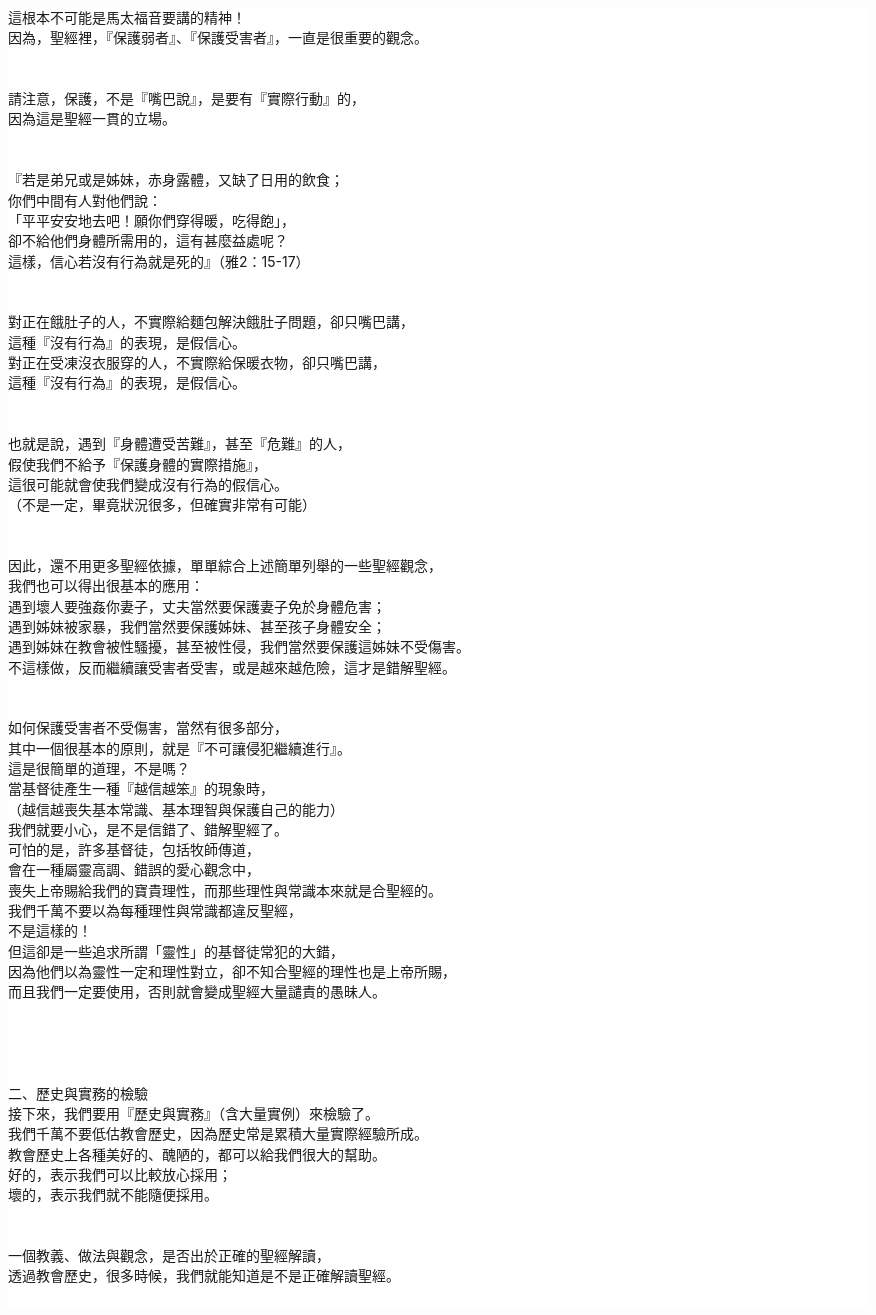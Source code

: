 <div>這根本不可能是馬太福音要講的精神！</div>
<div>因為，聖經裡，『保護弱者』、『保護受害者』，一直是很重要的觀念。</div>
<div> </div>
<div> </div>
<div>請注意，保護，不是『嘴巴說』，是要有『實際行動』的，</div>
<div>因為這是聖經一貫的立場。</div>
<div> </div>
<div> </div>
<div>『若是弟兄或是姊妹，赤身露體，又缺了日用的飲食；</div>
<div>你們中間有人對他們說：</div>
<div>「平平安安地去吧！願你們穿得暖，吃得飽」，</div>
<div>卻不給他們身體所需用的，這有甚麼益處呢？</div>
<div>這樣，信心若沒有行為就是死的』（雅2：15-17）</div>
<div> </div>
<div> </div>
<div>對正在餓肚子的人，不實際給麵包解決餓肚子問題，卻只嘴巴講，</div>
<div>這種『沒有行為』的表現，是假信心。</div>
<div>對正在受凍沒衣服穿的人，不實際給保暖衣物，卻只嘴巴講，</div>
<div>這種『沒有行為』的表現，是假信心。</div>
<div> </div>
<div> </div>
<div>也就是說，遇到『身體遭受苦難』，甚至『危難』的人，</div>
<div>假使我們不給予『保護身體的實際措施』，</div>
<div>這很可能就會使我們變成沒有行為的假信心。</div>
<div>（不是一定，畢竟狀況很多，但確實非常有可能）</div>
<div> </div>
<div> </div>
<div>因此，還不用更多聖經依據，單單綜合上述簡單列舉的一些聖經觀念，</div>
<div>我們也可以得出很基本的應用：</div>
<div>遇到壞人要強姦你妻子，丈夫當然要保護妻子免於身體危害；</div>
<div>遇到姊妹被家暴，我們當然要保護姊妹、甚至孩子身體安全；</div>
<div>遇到姊妹在教會被性騷擾，甚至被性侵，我們當然要保護這姊妹不受傷害。</div>
<div>不這樣做，反而繼續讓受害者受害，或是越來越危險，這才是錯解聖經。</div>
<div> </div>
<div> </div>
<div>如何保護受害者不受傷害，當然有很多部分，</div>
<div>其中一個很基本的原則，就是『不可讓侵犯繼續進行』。</div>
<div>這是很簡單的道理，不是嗎？</div>
<div>當基督徒產生一種『越信越笨』的現象時，</div>
<div>（越信越喪失基本常識、基本理智與保護自己的能力）</div>
<div>我們就要小心，是不是信錯了、錯解聖經了。</div>
<div>可怕的是，許多基督徒，包括牧師傳道，</div>
<div>會在一種屬靈高調、錯誤的愛心觀念中，</div>
<div>喪失上帝賜給我們的寶貴理性，而那些理性與常識本來就是合聖經的。</div>
<div>我們千萬不要以為每種理性與常識都違反聖經，</div>
<div>不是這樣的！</div>
<div>但這卻是一些追求所謂「靈性」的基督徒常犯的大錯，</div>
<div>因為他們以為靈性一定和理性對立，卻不知合聖經的理性也是上帝所賜，</div>
<div>而且我們一定要使用，否則就會變成聖經大量譴責的愚昧人。</div>
<div> </div>
<div> </div>
<div> </div>
<div> </div>
<div>二、歷史與實務的檢驗</div>
<div>接下來，我們要用『歷史與實務』（含大量實例）來檢驗了。</div>
<div>我們千萬不要低估教會歷史，因為歷史常是累積大量實際經驗所成。</div>
<div>教會歷史上各種美好的、醜陋的，都可以給我們很大的幫助。</div>
<div>好的，表示我們可以比較放心採用；</div>
<div>壞的，表示我們就不能隨便採用。</div>
<div> </div>
<div> </div>
<div>一個教義、做法與觀念，是否出於正確的聖經解讀，</div>
<div>透過教會歷史，很多時候，我們就能知道是不是正確解讀聖經。</div>
<div> </div>